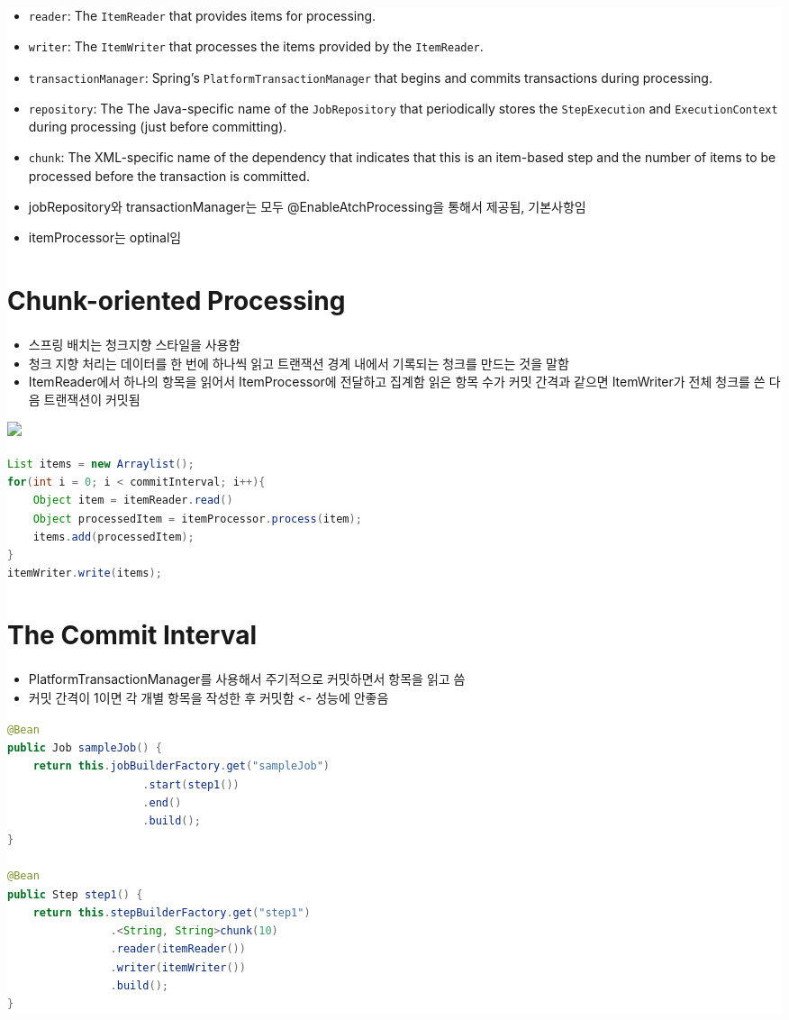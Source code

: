 

- `reader`: The `ItemReader` that provides items for processing.
- `writer`: The `ItemWriter` that processes the items provided by the `ItemReader`.

- `transactionManager`: Spring’s `PlatformTransactionManager` that begins and commits transactions during processing.

- `repository`: The The Java-specific name of the `JobRepository` that periodically stores the `StepExecution` and `ExecutionContext` during processing (just before committing).

- `chunk`: The XML-specific name of the dependency that indicates that this is an item-based step and the number of items to be processed before the transaction is committed.

- jobRepository와 transactionManager는 모두 @EnableAtchProcessing을 통해서 제공됨, 기본사항임
- itemProcessor는 optinal임

# Chunk-oriented Processing

- 스프링 배치는 청크지향 스타일을 사용함
- 청크 지향 처리는 데이터를 한 번에 하나씩 읽고 트랜잭션 경계 내에서 기록되는 청크를 만드는 것을 말함
- ItemReader에서 하나의 항목을 읽어서 ItemProcessor에 전달하고 집계함 읽은 항목 수가 커밋 간격과 같으면 ItemWriter가 전체 청크를 쓴 다음 트랜잭션이 커밋됨 

![](https://docs.spring.io/spring-batch/docs/current/reference/html/images/chunk-oriented-processing.png)

```java
List items = new Arraylist();
for(int i = 0; i < commitInterval; i++){
    Object item = itemReader.read()
    Object processedItem = itemProcessor.process(item);
    items.add(processedItem);
}
itemWriter.write(items);
```



# The Commit Interval

- PlatformTransactionManager를 사용해서 주기적으로 커밋하면서 항목을 읽고 씀
- 커밋 간격이 1이면 각 개별 항목을 작성한 후 커밋함 <- 성능에 안좋음

```java
@Bean
public Job sampleJob() {
    return this.jobBuilderFactory.get("sampleJob")
                     .start(step1())
                     .end()
                     .build();
}

@Bean
public Step step1() {
	return this.stepBuilderFactory.get("step1")
				.<String, String>chunk(10)
				.reader(itemReader())
				.writer(itemWriter())
				.build();
}
```
